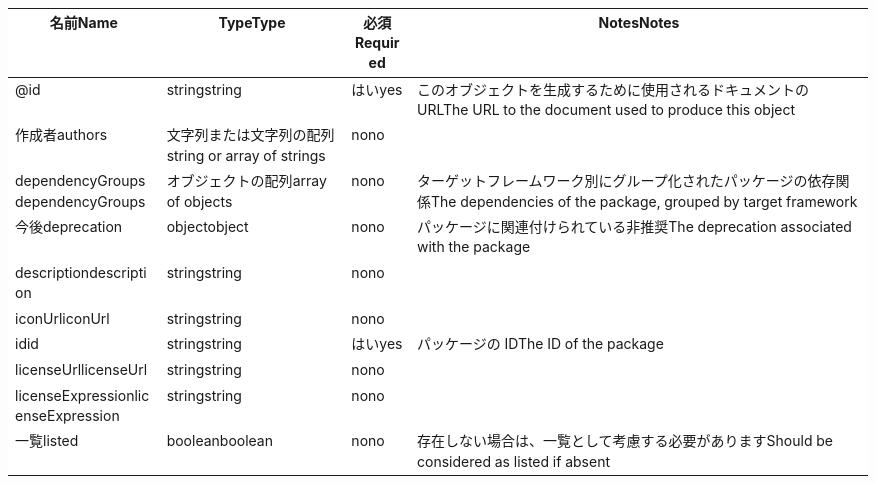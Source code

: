 <span data-ttu-id="1a518-247">名前</span><span class="sxs-lookup"><span data-stu-id="1a518-247">Name</span></span>                     | <span data-ttu-id="1a518-248">Type</span><span class="sxs-lookup"><span data-stu-id="1a518-248">Type</span></span>                       | <span data-ttu-id="1a518-249">必須</span><span class="sxs-lookup"><span data-stu-id="1a518-249">Required</span></span> | <span data-ttu-id="1a518-250">Notes</span><span class="sxs-lookup"><span data-stu-id="1a518-250">Notes</span></span>
------------------------ | -------------------------- | -------- | -----
@id                      | <span data-ttu-id="1a518-251">string</span><span class="sxs-lookup"><span data-stu-id="1a518-251">string</span></span>                     | <span data-ttu-id="1a518-252">はい</span><span class="sxs-lookup"><span data-stu-id="1a518-252">yes</span></span>      | <span data-ttu-id="1a518-253">このオブジェクトを生成するために使用されるドキュメントの URL</span><span class="sxs-lookup"><span data-stu-id="1a518-253">The URL to the document used to produce this object</span></span>
<span data-ttu-id="1a518-254">作成者</span><span class="sxs-lookup"><span data-stu-id="1a518-254">authors</span></span>                  | <span data-ttu-id="1a518-255">文字列または文字列の配列</span><span class="sxs-lookup"><span data-stu-id="1a518-255">string or array of strings</span></span> | <span data-ttu-id="1a518-256">no</span><span class="sxs-lookup"><span data-stu-id="1a518-256">no</span></span>       | 
<span data-ttu-id="1a518-257">dependencyGroups</span><span class="sxs-lookup"><span data-stu-id="1a518-257">dependencyGroups</span></span>         | <span data-ttu-id="1a518-258">オブジェクトの配列</span><span class="sxs-lookup"><span data-stu-id="1a518-258">array of objects</span></span>           | <span data-ttu-id="1a518-259">no</span><span class="sxs-lookup"><span data-stu-id="1a518-259">no</span></span>       | <span data-ttu-id="1a518-260">ターゲットフレームワーク別にグループ化されたパッケージの依存関係</span><span class="sxs-lookup"><span data-stu-id="1a518-260">The dependencies of the package, grouped by target framework</span></span>
<span data-ttu-id="1a518-261">今後</span><span class="sxs-lookup"><span data-stu-id="1a518-261">deprecation</span></span>              | <span data-ttu-id="1a518-262">object</span><span class="sxs-lookup"><span data-stu-id="1a518-262">object</span></span>                     | <span data-ttu-id="1a518-263">no</span><span class="sxs-lookup"><span data-stu-id="1a518-263">no</span></span>       | <span data-ttu-id="1a518-264">パッケージに関連付けられている非推奨</span><span class="sxs-lookup"><span data-stu-id="1a518-264">The deprecation associated with the package</span></span>
<span data-ttu-id="1a518-265">description</span><span class="sxs-lookup"><span data-stu-id="1a518-265">description</span></span>              | <span data-ttu-id="1a518-266">string</span><span class="sxs-lookup"><span data-stu-id="1a518-266">string</span></span>                     | <span data-ttu-id="1a518-267">no</span><span class="sxs-lookup"><span data-stu-id="1a518-267">no</span></span>       | 
<span data-ttu-id="1a518-268">iconUrl</span><span class="sxs-lookup"><span data-stu-id="1a518-268">iconUrl</span></span>                  | <span data-ttu-id="1a518-269">string</span><span class="sxs-lookup"><span data-stu-id="1a518-269">string</span></span>                     | <span data-ttu-id="1a518-270">no</span><span class="sxs-lookup"><span data-stu-id="1a518-270">no</span></span>       | 
<span data-ttu-id="1a518-271">id</span><span class="sxs-lookup"><span data-stu-id="1a518-271">id</span></span>                       | <span data-ttu-id="1a518-272">string</span><span class="sxs-lookup"><span data-stu-id="1a518-272">string</span></span>                     | <span data-ttu-id="1a518-273">はい</span><span class="sxs-lookup"><span data-stu-id="1a518-273">yes</span></span>      | <span data-ttu-id="1a518-274">パッケージの ID</span><span class="sxs-lookup"><span data-stu-id="1a518-274">The ID of the package</span></span>
<span data-ttu-id="1a518-275">licenseUrl</span><span class="sxs-lookup"><span data-stu-id="1a518-275">licenseUrl</span></span>               | <span data-ttu-id="1a518-276">string</span><span class="sxs-lookup"><span data-stu-id="1a518-276">string</span></span>                     | <span data-ttu-id="1a518-277">no</span><span class="sxs-lookup"><span data-stu-id="1a518-277">no</span></span>       |
<span data-ttu-id="1a518-278">licenseExpression</span><span class="sxs-lookup"><span data-stu-id="1a518-278">licenseExpression</span></span>        | <span data-ttu-id="1a518-279">string</span><span class="sxs-lookup"><span data-stu-id="1a518-279">string</span></span>                     | <span data-ttu-id="1a518-280">no</span><span class="sxs-lookup"><span data-stu-id="1a518-280">no</span></span>       | 
<span data-ttu-id="1a518-281">一覧</span><span class="sxs-lookup"><span data-stu-id="1a518-281">listed</span></span>                   | <span data-ttu-id="1a518-282">boolean</span><span class="sxs-lookup"><span data-stu-id="1a518-282">boolean</span></span>                    | <span data-ttu-id="1a518-283">no</span><span class="sxs-lookup"><span data-stu-id="1a518-283">no</span></span>       | <span data-ttu-id="1a518-284">存在しない場合は、一覧として考慮する必要があります</span><span class="sxs-lookup"><span data-stu-id="1a518-284">Should be considered as listed if absent</span></span>